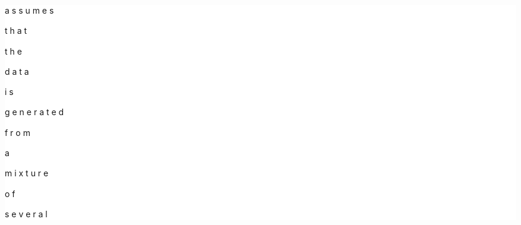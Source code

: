a
s
s
u
m
e
s
 
t
h
a
t
 
t
h
e
 
d
a
t
a
 
i
s
 
g
e
n
e
r
a
t
e
d
 
f
r
o
m
 
a
 
m
i
x
t
u
r
e
 
o
f
 
s
e
v
e
r
a
l
 